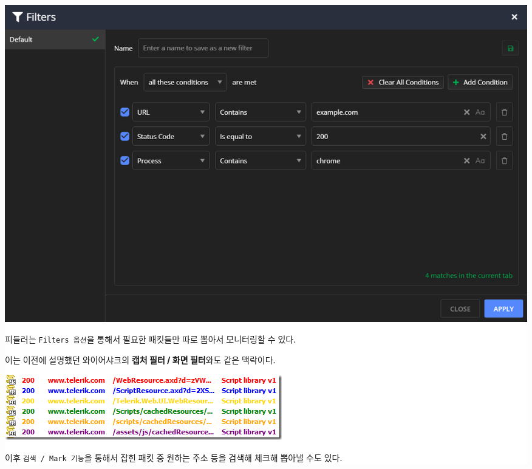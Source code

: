 ![06](img/06.png)

피들러는 `Filters 옵션`을 통해서 필요한 패킷들만 따로 뽑아서 모니터링할 수 있다.

이는 이전에 설명했던 와이어샤크의 **캡처 필터 / 화면 필터**와도 같은 맥락이다.

![07](img/07.png)

이후 `검색 / Mark 기능`을 통해서 잡힌 패킷 중 원하는 주소 등을 검색해 체크해 뽑아낼 수도 있다.

